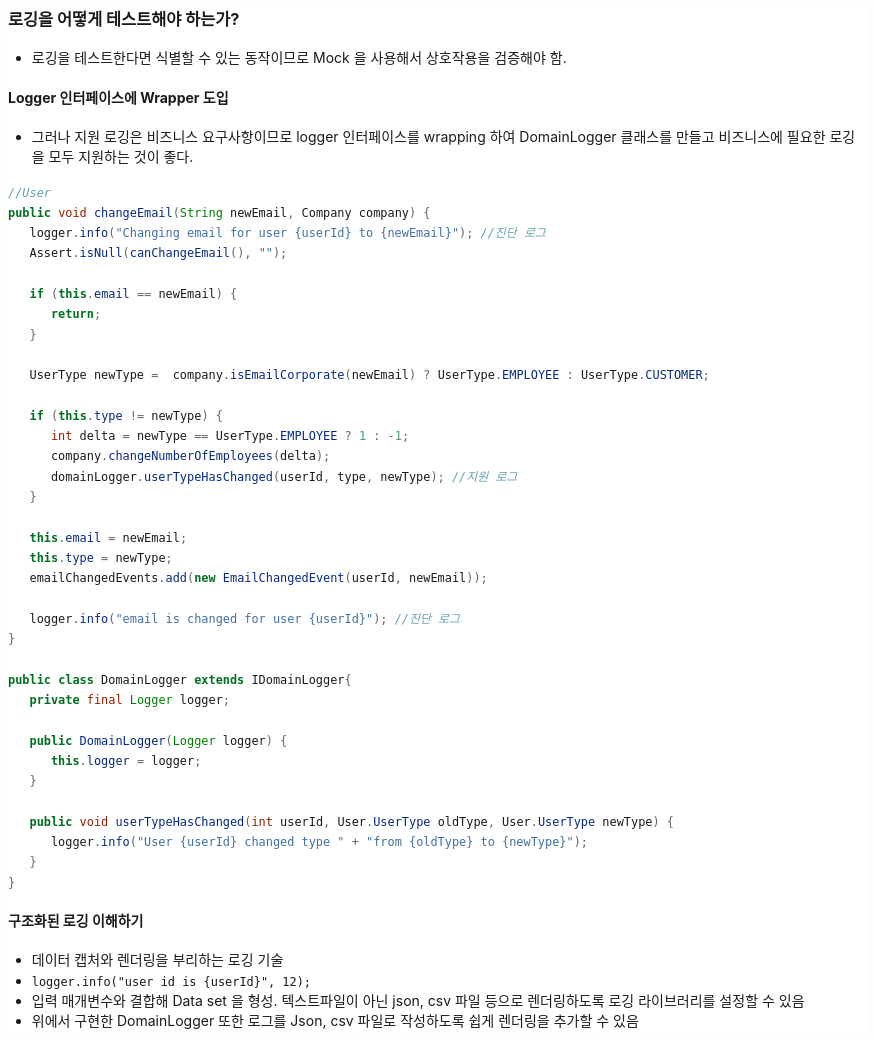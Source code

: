 ### 로깅을 어떻게 테스트해야 하는가?
- 로깅을 테스트한다면 식별할 수 있는 동작이므로 Mock 을 사용해서 상호작용을 검증해야 함.

#### Logger 인터페이스에 Wrapper 도입
- 그러나 지원 로깅은 비즈니스 요구사항이므로 logger 인터페이스를 wrapping 하여 DomainLogger 클래스를 만들고 비즈니스에 필요한 로깅을 모두 지원하는 것이 좋다.

```java
//User
public void changeEmail(String newEmail, Company company) {  
   logger.info("Changing email for user {userId} to {newEmail}"); //진단 로그  
   Assert.isNull(canChangeEmail(), "");  
  
   if (this.email == newEmail) {  
      return;  
   }  
  
   UserType newType =  company.isEmailCorporate(newEmail) ? UserType.EMPLOYEE : UserType.CUSTOMER;  
  
   if (this.type != newType) {  
      int delta = newType == UserType.EMPLOYEE ? 1 : -1;  
      company.changeNumberOfEmployees(delta);  
      domainLogger.userTypeHasChanged(userId, type, newType); //지원 로그  
   }  
  
   this.email = newEmail;  
   this.type = newType;  
   emailChangedEvents.add(new EmailChangedEvent(userId, newEmail));  
  
   logger.info("email is changed for user {userId}"); //진단 로그  
}

public class DomainLogger extends IDomainLogger{  
   private final Logger logger;  
  
   public DomainLogger(Logger logger) {  
      this.logger = logger;  
   }  
  
   public void userTypeHasChanged(int userId, User.UserType oldType, User.UserType newType) {  
      logger.info("User {userId} changed type " + "from {oldType} to {newType}");  
   }  
}
```


#### 구조화된 로깅 이해하기
- 데이터 캡처와 렌더링을 부리하는 로깅 기술
- `logger.info("user id is {userId}", 12);`
- 입력 매개변수와 결합해 Data set 을 형성. 텍스트파일이 아닌 json, csv 파일 등으로 렌더링하도록 로깅 라이브러리를 설정할 수 있음
- 위에서 구현한 DomainLogger 또한 로그를 Json, csv 파일로 작성하도록 쉽게 렌더링을 추가할 수 있음
